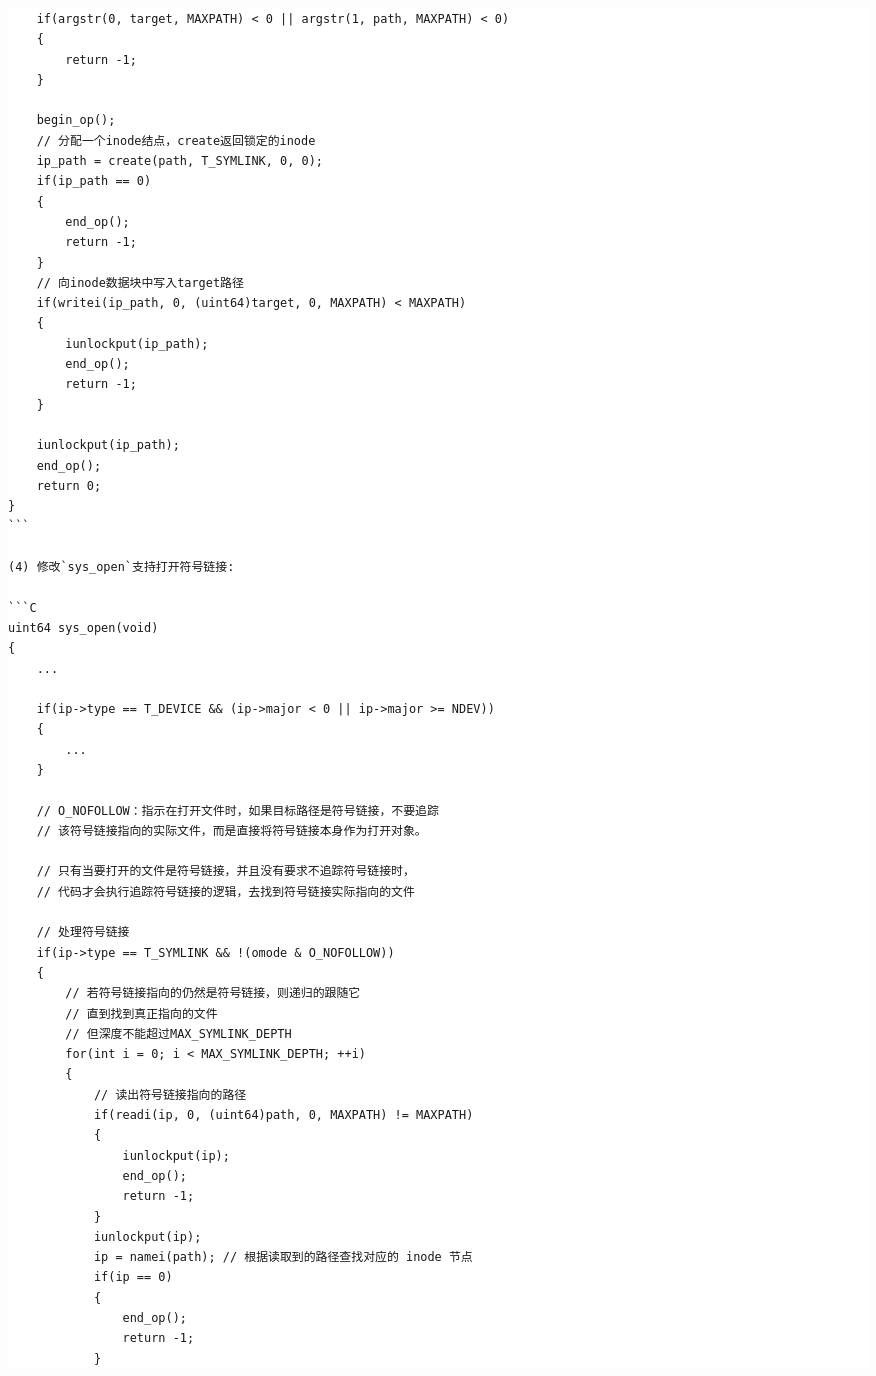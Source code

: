         if(argstr(0, target, MAXPATH) < 0 || argstr(1, path, MAXPATH) < 0) 
        {
            return -1;
        }

        begin_op();
        // 分配一个inode结点，create返回锁定的inode
        ip_path = create(path, T_SYMLINK, 0, 0);
        if(ip_path == 0) 
        {
            end_op();
            return -1;
        }
        // 向inode数据块中写入target路径
        if(writei(ip_path, 0, (uint64)target, 0, MAXPATH) < MAXPATH) 
        {
            iunlockput(ip_path);
            end_op();
            return -1;
        }

        iunlockput(ip_path);
        end_op();
        return 0;
    }
    ```

    (4) 修改`sys_open`支持打开符号链接:

    ```C
    uint64 sys_open(void)
    {
        ...

        if(ip->type == T_DEVICE && (ip->major < 0 || ip->major >= NDEV))
        {
            ...
        }

        // O_NOFOLLOW：指示在打开文件时，如果目标路径是符号链接，不要追踪
        // 该符号链接指向的实际文件，而是直接将符号链接本身作为打开对象。

        // 只有当要打开的文件是符号链接，并且没有要求不追踪符号链接时，
        // 代码才会执行追踪符号链接的逻辑，去找到符号链接实际指向的文件

        // 处理符号链接
        if(ip->type == T_SYMLINK && !(omode & O_NOFOLLOW)) 
        {
            // 若符号链接指向的仍然是符号链接，则递归的跟随它
            // 直到找到真正指向的文件
            // 但深度不能超过MAX_SYMLINK_DEPTH
            for(int i = 0; i < MAX_SYMLINK_DEPTH; ++i) 
            {
                // 读出符号链接指向的路径
                if(readi(ip, 0, (uint64)path, 0, MAXPATH) != MAXPATH) 
                {
                    iunlockput(ip);
                    end_op();
                    return -1;
                }
                iunlockput(ip);
                ip = namei(path); // 根据读取到的路径查找对应的 inode 节点
                if(ip == 0) 
                {
                    end_op();
                    return -1;
                }